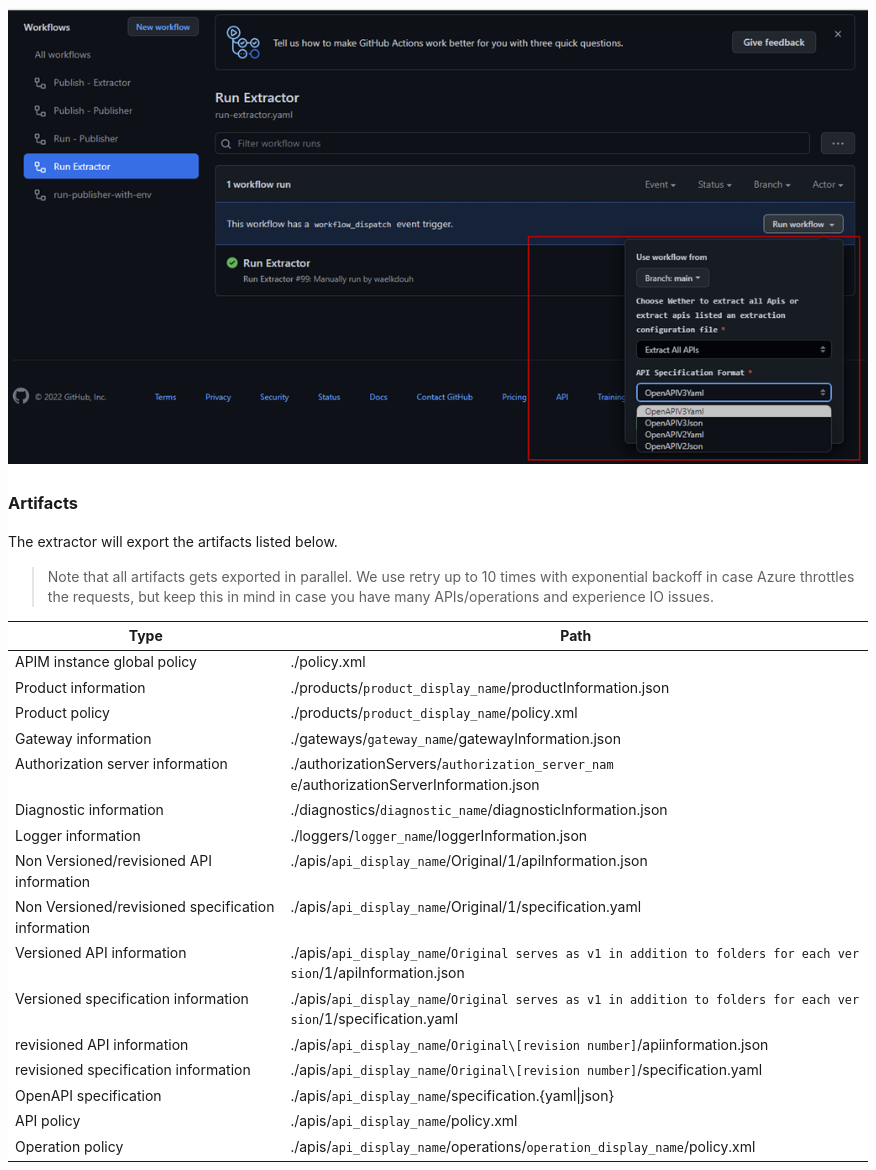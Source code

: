 ![openapi_specification_format_Github](../../assets/images/openapi_specification_format_Github.png)

### Artifacts
The extractor will export the artifacts listed below.
> Note that all artifacts gets exported in parallel. We use retry up to 10 times with exponential backoff in case Azure throttles the requests, but keep this in mind in case you have many APIs/operations and experience IO issues.

| Type | Path |
| - | - |
| APIM instance global policy | ./policy.xml |
| Product information | ./products/``product_display_name``/productInformation.json |
| Product policy | ./products/``product_display_name``/policy.xml |
| Gateway information | ./gateways/``gateway_name``/gatewayInformation.json |
| Authorization server information | ./authorizationServers/``authorization_server_name``/authorizationServerInformation.json |
| Diagnostic information | ./diagnostics/``diagnostic_name``/diagnosticInformation.json |
| Logger information | ./loggers/``logger_name``/loggerInformation.json |
| Non Versioned/revisioned API information | ./apis/``api_display_name``/Original/1/apiInformation.json |
| Non Versioned/revisioned specification information | ./apis/``api_display_name``/Original/1/specification.yaml |
| Versioned API information | ./apis/``api_display_name``/``Original serves as v1 in addition to folders for each version``/1/apiInformation.json |
| Versioned specification information | ./apis/``api_display_name``/``Original serves as v1 in addition to folders for each version``/1/specification.yaml |
| revisioned API information | ./apis/``api_display_name``/``Original\[revision number]``/apiinformation.json |
| revisioned specification information | ./apis/``api_display_name``/``Original\[revision number]``/specification.yaml |
| OpenAPI specification | ./apis/``api_display_name``/specification.{yaml\|json} |
| API policy | ./apis/``api_display_name``/policy.xml |
| Operation policy | ./apis/``api_display_name``/operations/``operation_display_name``/policy.xml |
